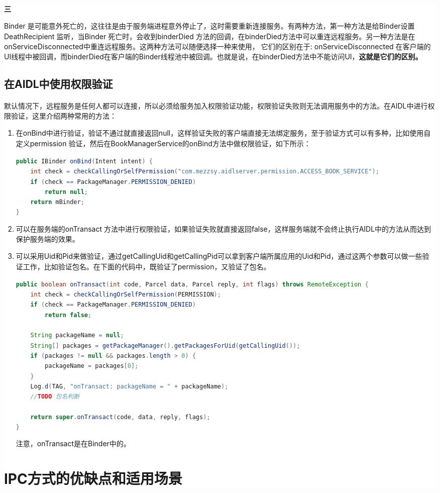 **三**

Binder 是可能意外死亡的，这往往是由于服务端进程意外停止了，这时需要重新连接服务。有两种方法，第一种方法是给Binder设置DeathRecipient 监听，当Binder 死亡时，会收到binderDied 方法的回调，在binderDied方法中可以重连远程服务。另一种方法是在onServiceDisconnected中重连远程服务。这两种方法可以随便选择一种来使用， 它们的区别在于: onServiceDisconnected 在客户端的UI线程中被回调，而binderDied在客户端的Binder线程池中被回调。也就是说，在binderDied方法中不能访问UI，**这就是它们的区别。**

## 在AIDL中使用权限验证

默认情况下，远程服务是任何人都可以连接，所以必须给服务加入权限验证功能，权限验证失败则无法调用服务中的方法。在AIDL中进行权限验证，这里介绍两种常用的方法：

1. 在onBind中进行验证，验证不通过就直接返回null，这样验证失败的客户端直接无法绑定服务，至于验证方式可以有多种，比如使用自定义permission 验证，然后在BookManagerService的onBind方法中做权限验证，如下所示：

   ```java
   public IBinder onBind(Intent intent) {
       int check = checkCallingOrSelfPermission("com.mezzsy.aidlserver.permission.ACCESS_BOOK_SERVICE");
       if (check == PackageManager.PERMISSION_DENIED)
           return null;
       return mBinder;
   }
   ```
   
2. 可以在服务端的onTransact 方法中进行权限验证，如果验证失败就直接返回false，这样服务端就不会终止执行AIDL中的方法从而达到保护服务端的效果。

3. 可以采用Uid和Pid来做验证，通过getCallingUid和getCallingPid可以拿到客户端所属应用的Uid和Pid，通过这两个参数可以做一些验证工作，比如验证包名。在下面的代码中，既验证了permission，又验证了包名。

   ```java
   public boolean onTransact(int code, Parcel data, Parcel reply, int flags) throws RemoteException {
       int check = checkCallingOrSelfPermission(PERMISSION);
       if (check == PackageManager.PERMISSION_DENIED)
           return false;
   
       String packageName = null;
       String[] packages = getPackageManager().getPackagesForUid(getCallingUid());
       if (packages != null && packages.length > 0) {
           packageName = packages[0];
       }
       Log.d(TAG, "onTransact: packageName = " + packageName);
       //TODO 包名判断
   
       return super.onTransact(code, data, reply, flags);
   }
   ```

   注意，onTransact是在Binder中的。

# IPC方式的优缺点和适用场景

